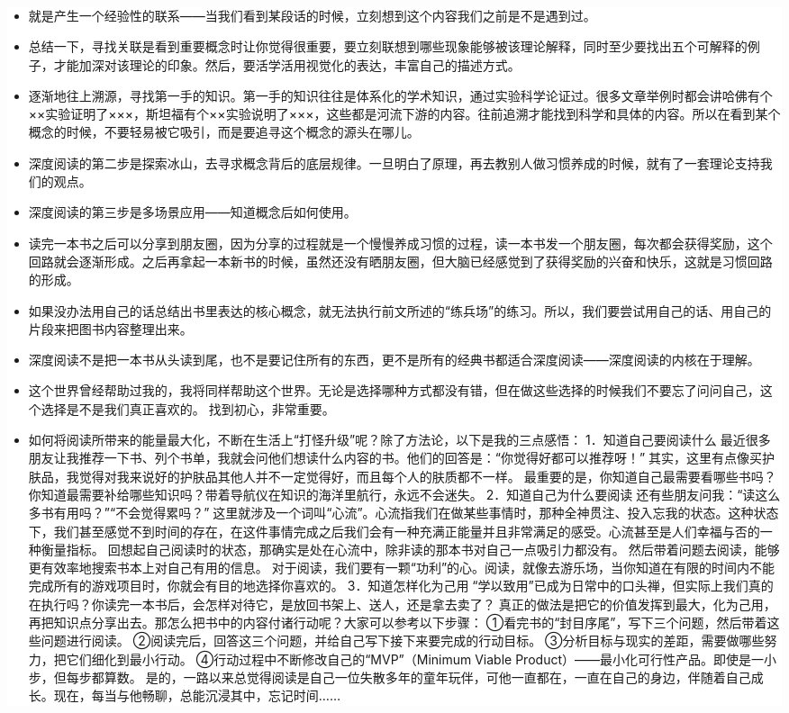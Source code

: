 - 就是产生一个经验性的联系——当我们看到某段话的时候，立刻想到这个内容我们之前是不是遇到过。

- 总结一下，寻找关联是看到重要概念时让你觉得很重要，要立刻联想到哪些现象能够被该理论解释，同时至少要找出五个可解释的例子，才能加深对该理论的印象。然后，要活学活用视觉化的表达，丰富自己的描述方式。

- 逐渐地往上溯源，寻找第一手的知识。第一手的知识往往是体系化的学术知识，通过实验科学论证过。很多文章举例时都会讲哈佛有个××实验证明了×××，斯坦福有个××实验说明了×××，这些都是河流下游的内容。往前追溯才能找到科学和具体的内容。所以在看到某个概念的时候，不要轻易被它吸引，而是要追寻这个概念的源头在哪儿。

- 深度阅读的第二步是探索冰山，去寻求概念背后的底层规律。一旦明白了原理，再去教别人做习惯养成的时候，就有了一套理论支持我们的观点。

- 深度阅读的第三步是多场景应用——知道概念后如何使用。

- 读完一本书之后可以分享到朋友圈，因为分享的过程就是一个慢慢养成习惯的过程，读一本书发一个朋友圈，每次都会获得奖励，这个回路就会逐渐形成。之后再拿起一本新书的时候，虽然还没有晒朋友圈，但大脑已经感觉到了获得奖励的兴奋和快乐，这就是习惯回路的形成。

- 如果没办法用自己的话总结出书里表达的核心概念，就无法执行前文所述的“练兵场”的练习。所以，我们要尝试用自己的话、用自己的片段来把图书内容整理出来。

- 深度阅读不是把一本书从头读到尾，也不是要记住所有的东西，更不是所有的经典书都适合深度阅读——深度阅读的内核在于理解。

- 这个世界曾经帮助过我的，我将同样帮助这个世界。无论是选择哪种方式都没有错，但在做这些选择的时候我们不要忘了问问自己，这个选择是不是我们真正喜欢的。 找到初心，非常重要。

- 如何将阅读所带来的能量最大化，不断在生活上“打怪升级”呢？除了方法论，以下是我的三点感悟： 1．知道自己要阅读什么  最近很多朋友让我推荐一下书、列个书单，我就会问他们想读什么内容的书。他们的回答是：“你觉得好都可以推荐呀！” 其实，这里有点像买护肤品，我觉得对我来说好的护肤品其他人并不一定觉得好，而且每个人的肤质都不一样。 最重要的是，你知道自己最需要看哪些书吗？你知道最需要补给哪些知识吗？带着导航仪在知识的海洋里航行，永远不会迷失。 2．知道自己为什么要阅读  还有些朋友问我：“读这么多书有用吗？”“不会觉得累吗？” 这里就涉及一个词叫“心流”。心流指我们在做某些事情时，那种全神贯注、投入忘我的状态。这种状态下，我们甚至感觉不到时间的存在，在这件事情完成之后我们会有一种充满正能量并且非常满足的感受。心流甚至是人们幸福与否的一种衡量指标。 回想起自己阅读时的状态，那确实是处在心流中，除非读的那本书对自己一点吸引力都没有。 然后带着问题去阅读，能够更有效率地搜索书本上对自己有用的信息。 对于阅读，我们要有一颗“功利”的心。阅读，就像去游乐场，当你知道在有限的时间内不能完成所有的游戏项目时，你就会有目的地选择你喜欢的。 3．知道怎样化为己用  “学以致用”已成为日常中的口头禅，但实际上我们真的在执行吗？你读完一本书后，会怎样对待它，是放回书架上、送人，还是拿去卖了？ 真正的做法是把它的价值发挥到最大，化为己用，再把知识点分享出去。那怎么把书中的内容付诸行动呢？大家可以参考以下步骤： ①看完书的“封目序尾”，写下三个问题，然后带着这些问题进行阅读。 ②阅读完后，回答这三个问题，并给自己写下接下来要完成的行动目标。 ③分析目标与现实的差距，需要做哪些努力，把它们细化到最小行动。 ④行动过程中不断修改自己的“MVP”（Minimum Viable Product）——最小化可行性产品。即使是一小步，但每步都算数。 是的，一路以来总觉得阅读是自己一位失散多年的童年玩伴，可他一直都在，一直在自己的身边，伴随着自己成长。现在，每当与他畅聊，总能沉浸其中，忘记时间……
